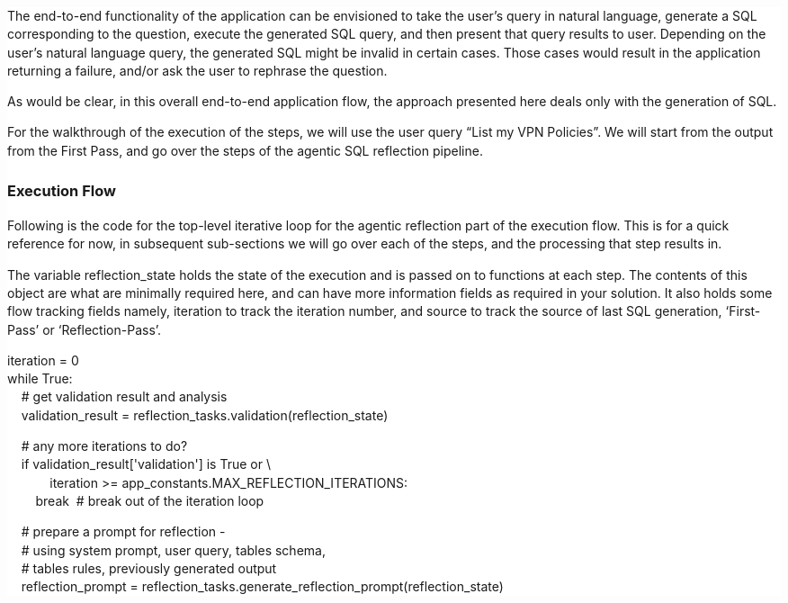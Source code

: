 The end-to-end functionality of the application can be envisioned to
take the user’s query in natural language, generate a SQL corresponding
to the question, execute the generated SQL query, and then present that
query results to user. Depending on the user’s natural language query,
the generated SQL might be invalid in certain cases. Those cases would
result in the application returning a failure, and/or ask the user to
rephrase the question.

As would be clear, in this overall end-to-end application flow, the
approach presented here deals only with the generation of SQL.

For the walkthrough of the execution of the steps, we will use the user
query “List my VPN Policies”. We will start from the output from the
First Pass, and go over the steps of the agentic SQL reflection
pipeline.

### Execution Flow

Following is the code for the top-level iterative loop for the agentic
reflection part of the execution flow. This is for a quick reference for
now, in subsequent sub-sections we will go over each of the steps, and
the processing that step results in.

The variable reflection_state holds the state of the execution and is
passed on to functions at each step. The contents of this object are
what are minimally required here, and can have more information fields
as required in your solution. It also holds some flow tracking fields
namely, iteration to track the iteration number, and source to track the
source of last SQL generation, ‘First-Pass’ or ‘Reflection-Pass’.

iteration = 0  
while True:  
    # get validation result and analysis  
    validation_result = reflection_tasks.validation(reflection_state)  
  
    # any more iterations to do?  
    if validation_result\['validation'\] is True or \\  
            iteration \>= app_constants.MAX_REFLECTION_ITERATIONS:  
        break  # break out of the iteration loop  
  
    # prepare a prompt for reflection -  
    # using system prompt, user query, tables schema,  
    # tables rules, previously generated output  
    reflection_prompt =
reflection_tasks.generate_reflection_prompt(reflection_state)  
  